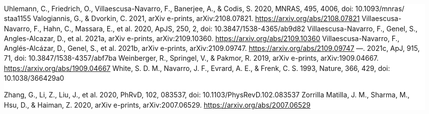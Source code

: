 Uhlemann, C., Friedrich, O., Villaescusa-Navarro, F., Banerjee, A., \& Codis, S. 2020, MNRAS, 495, 4006, doi: $10.1093 / \mathrm{mnras} /$ staa1155
Valogiannis, G., \& Dvorkin, C. 2021, arXiv e-prints, arXiv:2108.07821. https://arxiv.org/abs/2108.07821
Villaescusa-Navarro, F., Hahn, C., Massara, E., et al. 2020, ApJS, 250, 2, doi: 10.3847/1538-4365/ab9d82
Villaescusa-Navarro, F., Genel, S., Angles-Alcazar, D., et al. 2021a, arXiv e-prints, arXiv:2109.10360. https://arxiv.org/abs/2109.10360
Villaescusa-Navarro, F., Anglés-Alcázar, D., Genel, S., et al. 2021b, arXiv e-prints, arXiv:2109.09747. https://arxiv.org/abs/2109.09747
—. 2021c, ApJ, 915, 71, doi: 10.3847/1538-4357/abf7ba
Weinberger, R., Springel, V., \& Pakmor, R. 2019, arXiv e-prints, arXiv:1909.04667. https://arxiv.org/abs/1909.04667
White, S. D. M., Navarro, J. F., Evrard, A. E., \& Frenk, C. S. 1993, Nature, 366, 429, doi: 10.1038/366429a0

Zhang, G., Li, Z., Liu, J., et al. 2020, PhRvD, 102, 083537, doi: 10.1103/PhysRevD.102.083537
Zorrilla Matilla, J. M., Sharma, M., Hsu, D., \& Haiman, Z. 2020, arXiv e-prints, arXiv:2007.06529.
https://arxiv.org/abs/2007.06529